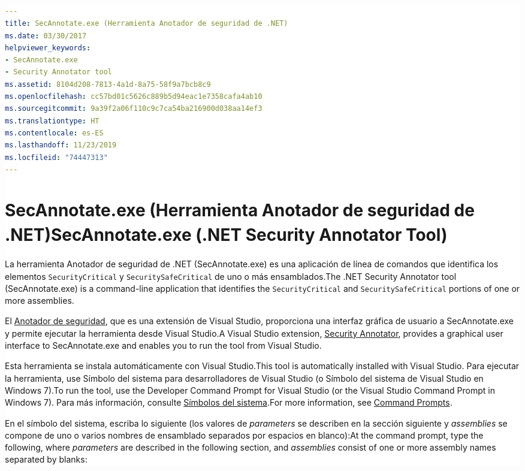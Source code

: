 ```yaml
---
title: SecAnnotate.exe (Herramienta Anotador de seguridad de .NET)
ms.date: 03/30/2017
helpviewer_keywords:
- SecAnnotate.exe
- Security Annotator tool
ms.assetid: 8104d208-7813-4a1d-8a75-58f9a7bcb8c9
ms.openlocfilehash: cc57bd01c5626c889b5d94eac1e7358cafa4ab10
ms.sourcegitcommit: 9a39f2a06f110c9c7ca54ba216900d038aa14ef3
ms.translationtype: HT
ms.contentlocale: es-ES
ms.lasthandoff: 11/23/2019
ms.locfileid: "74447313"
---
```

# <a name="secannotateexe-net-security-annotator-tool"></a><span data-ttu-id="83b5a-102">SecAnnotate.exe (Herramienta Anotador de seguridad de .NET)</span><span class="sxs-lookup"><span data-stu-id="83b5a-102">SecAnnotate.exe (.NET Security Annotator Tool)</span></span>
<span data-ttu-id="83b5a-103">La herramienta Anotador de seguridad de .NET (SecAnnotate.exe) es una aplicación de línea de comandos que identifica los elementos `SecurityCritical` y `SecuritySafeCritical` de uno o más ensamblados.</span><span class="sxs-lookup"><span data-stu-id="83b5a-103">The .NET Security Annotator tool (SecAnnotate.exe) is a command-line application that identifies the `SecurityCritical` and `SecuritySafeCritical` portions of one or more assemblies.</span></span>  
  
 <span data-ttu-id="83b5a-104">El [Anotador de seguridad](https://marketplace.visualstudio.com/items?itemName=sheldonb.SecurityAnnotator), que es una extensión de Visual Studio, proporciona una interfaz gráfica de usuario a SecAnnotate.exe y permite ejecutar la herramienta desde Visual Studio.</span><span class="sxs-lookup"><span data-stu-id="83b5a-104">A Visual Studio extension, [Security Annotator](https://marketplace.visualstudio.com/items?itemName=sheldonb.SecurityAnnotator), provides a graphical user interface to SecAnnotate.exe and enables you to run the tool from Visual Studio.</span></span>  
  
 <span data-ttu-id="83b5a-105">Esta herramienta se instala automáticamente con Visual Studio.</span><span class="sxs-lookup"><span data-stu-id="83b5a-105">This tool is automatically installed with Visual Studio.</span></span> <span data-ttu-id="83b5a-106">Para ejecutar la herramienta, use Símbolo del sistema para desarrolladores de Visual Studio (o Símbolo del sistema de Visual Studio en Windows 7).</span><span class="sxs-lookup"><span data-stu-id="83b5a-106">To run the tool, use the Developer Command Prompt for Visual Studio (or the Visual Studio Command Prompt in Windows 7).</span></span> <span data-ttu-id="83b5a-107">Para más información, consulte [Símbolos del sistema](developer-command-prompt-for-vs.md).</span><span class="sxs-lookup"><span data-stu-id="83b5a-107">For more information, see [Command Prompts](developer-command-prompt-for-vs.md).</span></span>  
  
 <span data-ttu-id="83b5a-108">En el símbolo del sistema, escriba lo siguiente (los valores de *parameters* se describen en la sección siguiente y *assemblies* se compone de uno o varios nombres de ensamblado separados por espacios en blanco):</span><span class="sxs-lookup"><span data-stu-id="83b5a-108">At the command prompt, type the following, where *parameters* are described in the following section, and *assemblies* consist of one or more assembly names separated by blanks:</span></span>  
  